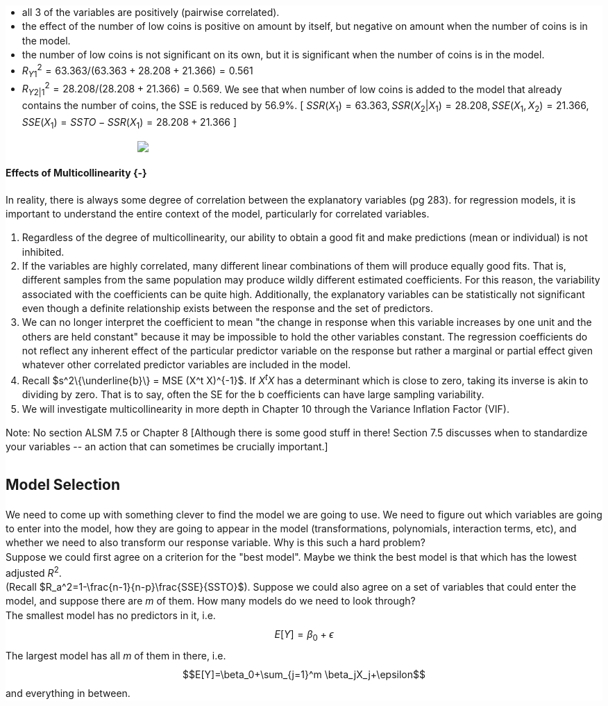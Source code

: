 * all 3 of the variables are positively (pairwise correlated). 
* the effect of the number of low coins is positive on amount by itself, but negative on amount when the number of coins is in the model. 
* the number of low coins is not significant on its own, but it is significant when the number of coins is in the model. 
* $R^2_{Y1} = 63.363/(63.363 + 28.208 + 21.366) = 0.561$ 
* $R^2_{Y2|1} = 28.208 / (28.208 + 21.366) = 0.569$.  We see that when number of low coins is added to the model that already contains the number of coins, the SSE is reduced by 56.9%.  [ $SSR(X_1) = 63.363, SSR(X_2|X_1) = 28.208, SSE(X_1, X_2) = 21.366, SSE(X_1) = SSTO - SSR(X_1) = 28.208 + 21.366$ ] 

<img src="04b-build_files/figure-html/unnamed-chunk-10-1.png" width="480" style="display: block; margin: auto;" />


#### Effects of Multicollinearity {-}

In reality, there is always some degree of correlation between the explanatory variables (pg 283).  for regression models, it is important to understand the entire context of the model, particularly for correlated variables.


1. Regardless of the degree of multicollinearity, our ability to obtain a good fit and make predictions (mean or individual) is not inhibited. 
2. If the variables are highly correlated, many different linear combinations of them will produce equally good fits.  That is, different samples from the same population may produce wildly different estimated coefficients.  For this reason, the variability associated with the coefficients can be quite high.  Additionally, the explanatory variables can be statistically not significant even though a definite relationship exists between the response and the set of predictors. 
3. We can no longer interpret the coefficient to mean "the change in response when this variable increases by one unit and the others are held constant" because it may be impossible to hold the other variables constant.  The regression coefficients do not reflect any inherent effect of the particular predictor variable on the response but rather a marginal or partial effect given whatever other correlated predictor variables are included in the model. 
4. Recall $s^2\{\underline{b}\} = MSE (X^t X)^{-1}$.  If $X^t X$ has a determinant which is close to zero, taking its inverse is akin to dividing by zero.  That is to say, often the SE for the b coefficients can have large sampling variability.
5. We will investigate multicollinearity in more depth in Chapter 10 through the Variance Inflation Factor (VIF).

Note:  No section ALSM 7.5 or Chapter 8  [Although there is some good stuff in there!  Section 7.5 discusses when to standardize your variables -- an action that can sometimes be crucially important.]



## Model Selection



We need to come up with something clever to find the model we are going to use.  We need to figure out which variables are going to enter into the model, how they are going to appear in the model (transformations, polynomials, interaction terms, etc), and whether we need to also transform our response variable.  Why is this such a hard problem?  
Suppose we could first agree on a criterion for the "best model". Maybe we think the best model is that which has the lowest adjusted $R^2$.  
(Recall $R_a^2=1-\frac{n-1}{n-p}\frac{SSE}{SSTO}$).  Suppose we could also agree on a set of variables that could enter the model, and suppose there are $m$ of them.  How many models do we need to look through?  
The smallest model has no predictors in it, i.e. $$E[Y]=\beta_0+\epsilon$$
The largest model has all $m$ of them in there, i.e. $$E[Y]=\beta_0+\sum_{j=1}^m \beta_jX_j+\epsilon$$
and everything in between.  